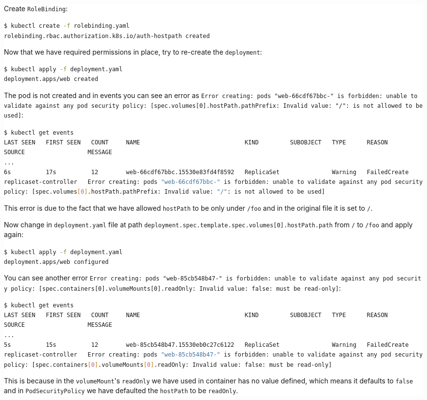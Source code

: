 Create `RoleBinding`:

```bash
$ kubectl create -f rolebinding.yaml
rolebinding.rbac.authorization.k8s.io/auth-hostpath created
```

Now that we have required permissions in place, try to re-create the `deployment`:

```bash
$ kubectl apply -f deployment.yaml
deployment.apps/web created
```

The pod is not created and in events you can see an error as `Error creating: pods "web-66cdf67bbc-" is forbidden: unable to validate against any pod security policy: [spec.volumes[0].hostPath.pathPrefix: Invalid value: "/": is not allowed to be used]`:

```bash
$ kubectl get events
LAST SEEN   FIRST SEEN   COUNT     NAME                              KIND         SUBOBJECT   TYPE      REASON                    SOURCE                  MESSAGE
...
6s          17s          12        web-66cdf67bbc.15530e83fd4f8592   ReplicaSet               Warning   FailedCreate              replicaset-controller   Error creating: pods "web-66cdf67bbc-" is forbidden: unable to validate against any pod security policy: [spec.volumes[0].hostPath.pathPrefix: Invalid value: "/": is not allowed to be used]
```

This error is due to the fact that we have allowed `hostPath` to be only under `/foo` and in the original file it is set to `/`.

Now change in `deployment.yaml` file at path `deployment.spec.template.spec.volumes[0].hostPath.path` from `/` to `/foo` and apply again:

```bash
$ kubectl apply -f deployment.yaml
deployment.apps/web configured
```

You can see another error `Error creating: pods "web-85cb548b47-" is forbidden: unable to validate against any pod security policy: [spec.containers[0].volumeMounts[0].readOnly: Invalid value: false: must be read-only]`:

```bash
$ kubectl get events
LAST SEEN   FIRST SEEN   COUNT     NAME                              KIND         SUBOBJECT   TYPE      REASON                    SOURCE                  MESSAGE
...
5s          15s          12        web-85cb548b47.15530eb0c27c6122   ReplicaSet               Warning   FailedCreate              replicaset-controller   Error creating: pods "web-85cb548b47-" is forbidden: unable to validate against any pod security policy: [spec.containers[0].volumeMounts[0].readOnly: Invalid value: false: must be read-only]
```

This is because in the `volumeMount`'s `readOnly` we have used in container has no value defined, which means it defaults to `false` and in `PodSecurityPolicy` we have defaulted the `hostPath` to be `readOnly`.
